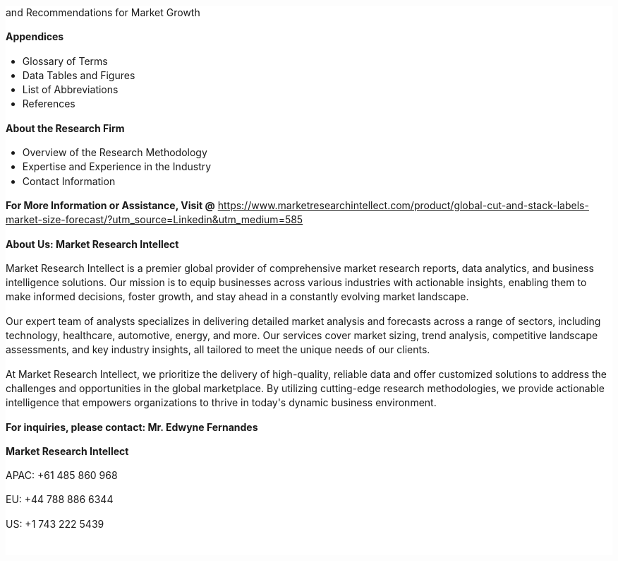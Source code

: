and Recommendations for Market Growth</li></ul><p><strong>Appendices</strong></p><ul><li>Glossary of Terms</li><li>Data Tables and Figures</li><li>List of Abbreviations</li><li>References</li></ul><p><strong>About the Research Firm</strong></p><ul><li>Overview of the Research Methodology</li><li>Expertise and Experience in the Industry</li><li>Contact Information</li></ul></div><div class="article-main__content" data-test-id="publishing-text-block"><p><span class="font-[700]"><strong>For More Information or Assistance, Visit @</strong>&nbsp;<a href="https://www.marketresearchintellect.com/product/global-cut-and-stack-labels-market-size-forecast/?utm_source=Linkedin&utm_medium=585">https://www.marketresearchintellect.com/product/global-cut-and-stack-labels-market-size-forecast/?utm_source=Linkedin&utm_medium=585</a></span></p><p><strong>About Us: Market Research Intellect</strong></p><p>Market Research Intellect is a premier global provider of comprehensive market research reports, data analytics, and business intelligence solutions. Our mission is to equip businesses across various industries with actionable insights, enabling them to make informed decisions, foster growth, and stay ahead in a constantly evolving market landscape.</p><p>Our expert team of analysts specializes in delivering detailed market analysis and forecasts across a range of sectors, including technology, healthcare, automotive, energy, and more. Our services cover market sizing, trend analysis, competitive landscape assessments, and key industry insights, all tailored to meet the unique needs of our clients.</p><p>At Market Research Intellect, we prioritize the delivery of high-quality, reliable data and offer customized solutions to address the challenges and opportunities in the global marketplace. By utilizing cutting-edge research methodologies, we provide actionable intelligence that empowers organizations to thrive in today's dynamic business environment.</p><p><strong>For inquiries, please contact: Mr. Edwyne Fernandes</strong></p><p><strong>Market Research Intellect</strong></p><p>APAC: +61 485 860 968</p><p>EU: +44 788 886 6344</p><p>US: +1 743 222 5439</p></div><div class="article-main__content" data-test-id="publishing-text-block">&nbsp;</div>

